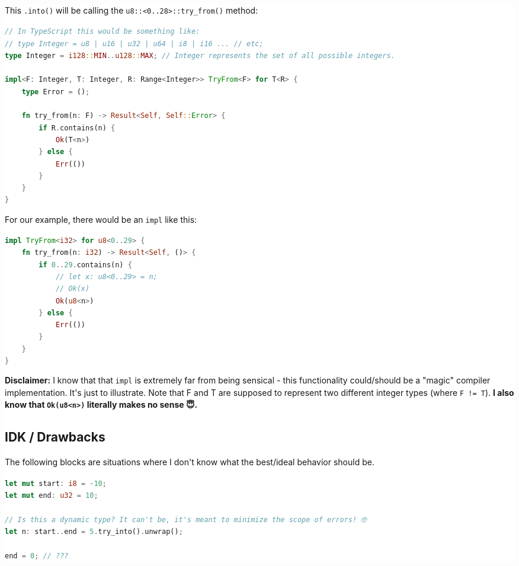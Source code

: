 This `.into()` will be calling the `u8::<0..28>::try_from()` method:

```rust
// In TypeScript this would be something like:
// type Integer = u8 | u16 | u32 | u64 | i8 | i16 ... // etc;
type Integer = i128::MIN..u128::MAX; // Integer represents the set of all possible integers.

impl<F: Integer, T: Integer, R: Range<Integer>> TryFrom<F> for T<R> {
	type Error = ();
	
	fn try_from(n: F) -> Result<Self, Self::Error> {
		if R.contains(n) {
			Ok(T<n>)
		} else {
			Err(())
		}
	}
}
```

For our example, there would be an `impl` like this:
```rust
impl TryFrom<i32> for u8<0..29> {
	fn try_from(n: i32) -> Result<Self, ()> {
		if 0..29.contains(n) {
			// let x: u8<0..29> = n;
			// Ok(x)
			Ok(u8<n>)
		} else {
			Err(())
		}
	}
}
```

**Disclaimer:**
I know that that `impl` is extremely far from being sensical - this functionality could/should be a "magic" compiler implementation. It's just to illustrate. Note that F and T are supposed to represent two different integer types (where `F != T`). **I also know that `Ok(u8<n>)` literally makes no sense 😇.**

## IDK / Drawbacks

The following blocks are situations where I don't know what the best/ideal behavior should be.
```rust
let mut start: i8 = -10;
let mut end: u32 = 10;

// Is this a dynamic type? It can't be, it's meant to minimize the scope of errors! 🤓
let n: start..end = 5.try_into().unwrap();

end = 0; // ???
```
